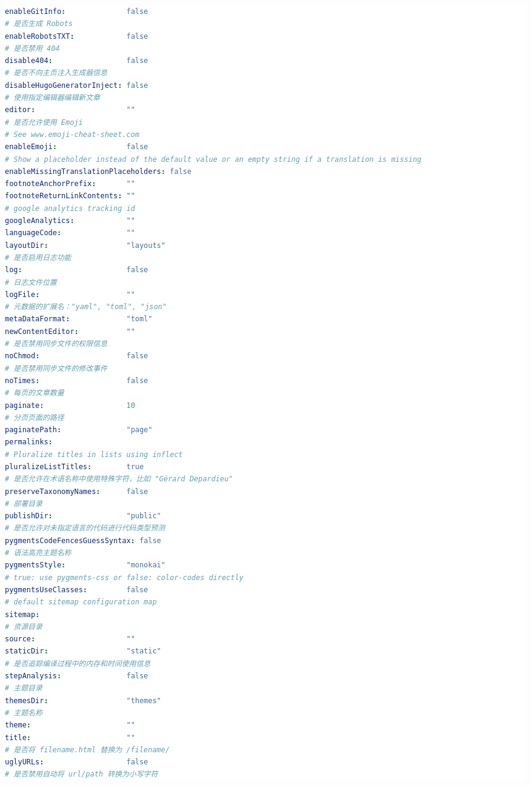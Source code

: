 ```yaml
enableGitInfo:              false
# 是否生成 Robots
enableRobotsTXT:            false
# 是否禁用 404
disable404:                 false
# 是否不向主页注入生成器信息
disableHugoGeneratorInject: false
# 使用指定编辑器编辑新文章
editor:                     ""
# 是否允许使用 Emoji
# See www.emoji-cheat-sheet.com
enableEmoji:                false
# Show a placeholder instead of the default value or an empty string if a translation is missing
enableMissingTranslationPlaceholders: false
footnoteAnchorPrefix:       ""
footnoteReturnLinkContents: ""
# google analytics tracking id
googleAnalytics:            ""
languageCode:               ""
layoutDir:                  "layouts"
# 是否启用日志功能
log:                        false
# 日志文件位置
logFile:                    ""
# 元数据的扩展名："yaml", "toml", "json"
metaDataFormat:             "toml"
newContentEditor:           ""
# 是否禁用同步文件的权限信息
noChmod:                    false
# 是否禁用同步文件的修改事件
noTimes:                    false
# 每页的文章数量
paginate:                   10
# 分页页面的路径
paginatePath:               "page"
permalinks:
# Pluralize titles in lists using inflect
pluralizeListTitles:        true
# 是否允许在术语名称中使用特殊字符，比如 "Gérard Depardieu"
preserveTaxonomyNames:      false
# 部署目录
publishDir:                 "public"
# 是否允许对未指定语言的代码进行代码类型预测
pygmentsCodeFencesGuessSyntax: false
# 语法高亮主题名称
pygmentsStyle:              "monokai"
# true: use pygments-css or false: color-codes directly
pygmentsUseClasses:         false
# default sitemap configuration map
sitemap:
# 资源目录
source:                     ""
staticDir:                  "static"
# 是否追踪编译过程中的内存和时间使用信息
stepAnalysis:               false
# 主题目录
themesDir:                  "themes"
# 主题名称
theme:                      ""
title:                      ""
# 是否将 filename.html 替换为 /filename/
uglyURLs:                   false
# 是否禁用自动将 url/path 转换为小写字符
```